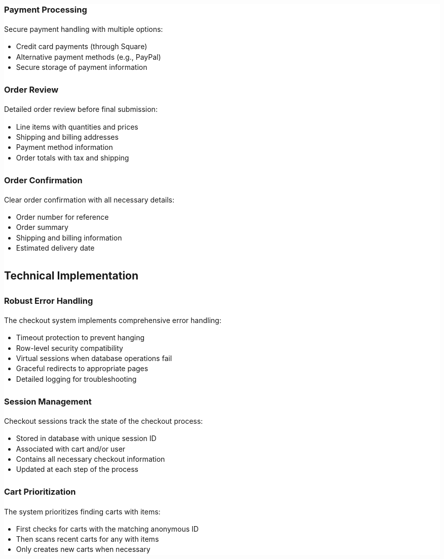 ### Payment Processing

Secure payment handling with multiple options:

- Credit card payments (through Square)
- Alternative payment methods (e.g., PayPal)
- Secure storage of payment information

### Order Review

Detailed order review before final submission:

- Line items with quantities and prices
- Shipping and billing addresses
- Payment method information
- Order totals with tax and shipping

### Order Confirmation

Clear order confirmation with all necessary details:

- Order number for reference
- Order summary
- Shipping and billing information
- Estimated delivery date

## Technical Implementation

### Robust Error Handling

The checkout system implements comprehensive error handling:

- Timeout protection to prevent hanging
- Row-level security compatibility
- Virtual sessions when database operations fail
- Graceful redirects to appropriate pages
- Detailed logging for troubleshooting

### Session Management

Checkout sessions track the state of the checkout process:

- Stored in database with unique session ID
- Associated with cart and/or user
- Contains all necessary checkout information
- Updated at each step of the process

### Cart Prioritization

The system prioritizes finding carts with items:

- First checks for carts with the matching anonymous ID
- Then scans recent carts for any with items
- Only creates new carts when necessary
